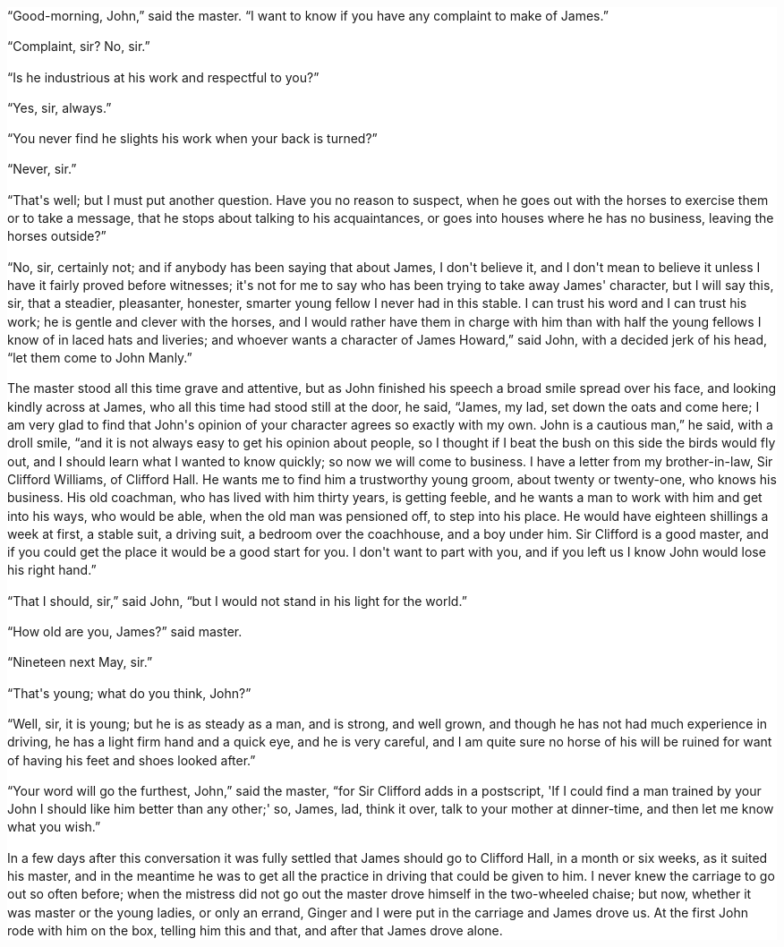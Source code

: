 “Good-morning, John,” said the master. “I want to know if you have any complaint to make of James.”

“Complaint, sir? No, sir.”

“Is he industrious at his work and respectful to you?”

“Yes, sir, always.”

“You never find he slights his work when your back is turned?”

“Never, sir.”

“That's well; but I must put another question. Have you no reason to suspect, when he goes out with the horses to exercise them or to take a message, that he stops about talking to his acquaintances, or goes into houses where he has no business, leaving the horses outside?”

“No, sir, certainly not; and if anybody has been saying that about James, I don't believe it, and I don't mean to believe it unless I have it fairly proved before witnesses; it's not for me to say who has been trying to take away James' character, but I will say this, sir, that a steadier, pleasanter, honester, smarter young fellow I never had in this stable. I can trust his word and I can trust his work; he is gentle and clever with the horses, and I would rather have them in charge with him than with half the young fellows I know of in laced hats and liveries; and whoever wants a character of James Howard,” said John, with a decided jerk of his head, “let them come to John Manly.”

The master stood all this time grave and attentive, but as John finished his speech a broad smile spread over his face, and looking kindly across at James, who all this time had stood still at the door, he said, “James, my lad, set down the oats and come here; I am very glad to find that John's opinion of your character agrees so exactly with my own. John is a cautious man,” he said, with a droll smile, “and it is not always easy to get his opinion about people, so I thought if I beat the bush on this side the birds would fly out, and I should learn what I wanted to know quickly; so now we will come to business. I have a letter from my brother-in-law, Sir Clifford Williams, of Clifford Hall. He wants me to find him a trustworthy young groom, about twenty or twenty-one, who knows his business. His old coachman, who has lived with him thirty years, is getting feeble, and he wants a man to work with him and get into his ways, who would be able, when the old man was pensioned off, to step into his place. He would have eighteen shillings a week at first, a stable suit, a driving suit, a bedroom over the coachhouse, and a boy under him. Sir Clifford is a good master, and if you could get the place it would be a good start for you. I don't want to part with you, and if you left us I know John would lose his right hand.”

“That I should, sir,” said John, “but I would not stand in his light for the world.”

“How old are you, James?” said master.

“Nineteen next May, sir.”

“That's young; what do you think, John?”

“Well, sir, it is young; but he is as steady as a man, and is strong, and well grown, and though he has not had much experience in driving, he has a light firm hand and a quick eye, and he is very careful, and I am quite sure no horse of his will be ruined for want of having his feet and shoes looked after.”

“Your word will go the furthest, John,” said the master, “for Sir Clifford adds in a postscript, 'If I could find a man trained by your John I should like him better than any other;' so, James, lad, think it over, talk to your mother at dinner-time, and then let me know what you wish.”

In a few days after this conversation it was fully settled that James should go to Clifford Hall, in a month or six weeks, as it suited his master, and in the meantime he was to get all the practice in driving that could be given to him. I never knew the carriage to go out so often before; when the mistress did not go out the master drove himself in the two-wheeled chaise; but now, whether it was master or the young ladies, or only an errand, Ginger and I were put in the carriage and James drove us. At the first John rode with him on the box, telling him this and that, and after that James drove alone.
